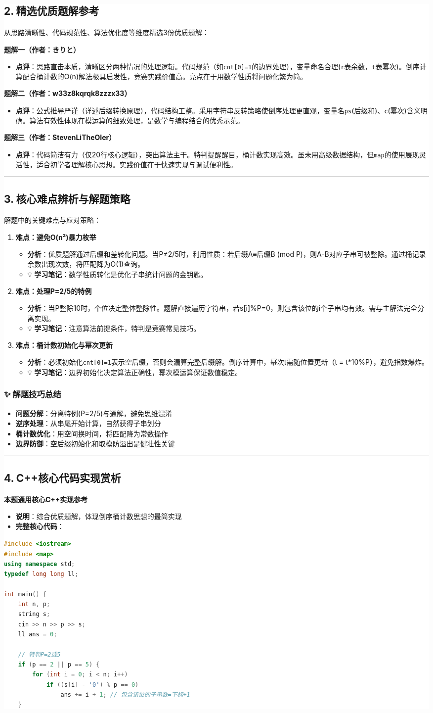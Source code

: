 
## 2. 精选优质题解参考

从思路清晰性、代码规范性、算法优化度等维度精选3份优质题解：

**题解一（作者：きりと）**
* **点评**：思路直击本质，清晰区分两种情况的处理逻辑。代码规范（如`cnt[0]=1`的边界处理），变量命名合理(`r`表余数，`t`表幂次)。倒序计算配合桶计数的O(n)解法极具启发性，竞赛实践价值高。亮点在于用数学性质将问题化繁为简。

**题解二（作者：w33z8kqrqk8zzzx33）**
* **点评**：公式推导严谨（详述后缀转换原理），代码结构工整。采用字符串反转策略使倒序处理更直观，变量名`ps`(后缀和)、`c`(幂次)含义明确。算法有效性体现在模运算的细致处理，是数学与编程结合的优秀示范。

**题解三（作者：StevenLiTheOIer）**
* **点评**：代码简洁有力（仅20行核心逻辑），突出算法主干。特判提醒醒目，桶计数实现高效。虽未用高级数据结构，但`map`的使用展现灵活性，适合初学者理解核心思想。实践价值在于快速实现与调试便利性。

---

## 3. 核心难点辨析与解题策略

解题中的关键难点与应对策略：

1.  **难点：避免O(n²)暴力枚举**
    * **分析**：优质题解通过后缀和差转化问题。当P≠2/5时，利用性质：若后缀A≡后缀B (mod P)，则A-B对应子串可被整除。通过桶记录余数出现次数，将匹配降为O(1)查询。
    * 💡 **学习笔记**：数学性质转化是优化子串统计问题的金钥匙。

2.  **难点：处理P=2/5的特例**
    * **分析**：当P整除10时，个位决定整体整除性。题解直接遍历字符串，若s[i]%P=0，则包含该位的i个子串均有效。需与主解法完全分离实现。
    * 💡 **学习笔记**：注意算法前提条件，特判是竞赛常见技巧。

3.  **难点：桶计数初始化与幂次更新**
    * **分析**：必须初始化`cnt[0]=1`表示空后缀，否则会漏算完整后缀解。倒序计算中，幂次t需随位置更新（t = t*10%P），避免指数爆炸。
    * 💡 **学习笔记**：边界初始化决定算法正确性，幂次模运算保证数值稳定。

### ✨ 解题技巧总结
- **问题分解**：分离特例(P=2/5)与通解，避免思维混淆
- **逆序处理**：从串尾开始计算，自然获得子串划分
- **桶计数优化**：用空间换时间，将匹配降为常数操作
- **边界防御**：空后缀初始化和取模防溢出是健壮性关键

---

## 4. C++核心代码实现赏析

**本题通用核心C++实现参考**
* **说明**：综合优质题解，体现倒序桶计数思想的最简实现
* **完整核心代码**：
```cpp
#include <iostream>
#include <map>
using namespace std;
typedef long long ll;

int main() {
    int n, p; 
    string s;
    cin >> n >> p >> s;
    ll ans = 0;
    
    // 特判P=2或5
    if (p == 2 || p == 5) {
        for (int i = 0; i < n; i++)
            if ((s[i] - '0') % p == 0) 
                ans += i + 1; // 包含该位的子串数=下标+1
    } 
```

[problemUrl]: https://atcoder.jp/contests/abc158/tasks/abc158_e